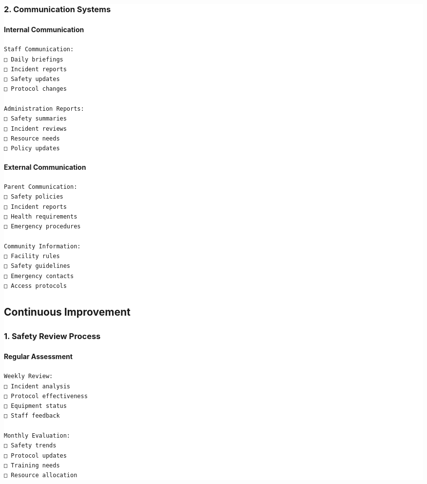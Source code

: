 ### 2. Communication Systems

#### Internal Communication
```
Staff Communication:
□ Daily briefings
□ Incident reports
□ Safety updates
□ Protocol changes

Administration Reports:
□ Safety summaries
□ Incident reviews
□ Resource needs
□ Policy updates
```

#### External Communication
```
Parent Communication:
□ Safety policies
□ Incident reports
□ Health requirements
□ Emergency procedures

Community Information:
□ Facility rules
□ Safety guidelines
□ Emergency contacts
□ Access protocols
```

## Continuous Improvement

### 1. Safety Review Process

#### Regular Assessment
```
Weekly Review:
□ Incident analysis
□ Protocol effectiveness
□ Equipment status
□ Staff feedback

Monthly Evaluation:
□ Safety trends
□ Protocol updates
□ Training needs
□ Resource allocation
```
